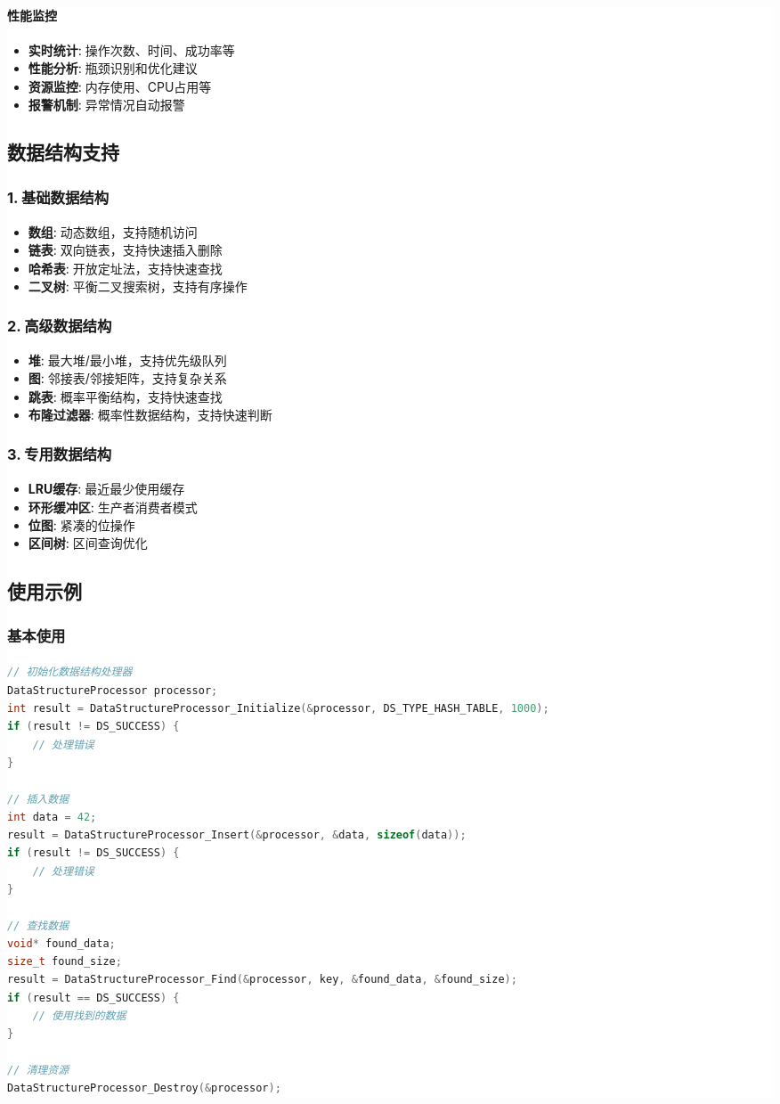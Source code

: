 #### 性能监控
- **实时统计**: 操作次数、时间、成功率等
- **性能分析**: 瓶颈识别和优化建议
- **资源监控**: 内存使用、CPU占用等
- **报警机制**: 异常情况自动报警

## 数据结构支持

### 1. 基础数据结构
- **数组**: 动态数组，支持随机访问
- **链表**: 双向链表，支持快速插入删除
- **哈希表**: 开放定址法，支持快速查找
- **二叉树**: 平衡二叉搜索树，支持有序操作

### 2. 高级数据结构
- **堆**: 最大堆/最小堆，支持优先级队列
- **图**: 邻接表/邻接矩阵，支持复杂关系
- **跳表**: 概率平衡结构，支持快速查找
- **布隆过滤器**: 概率性数据结构，支持快速判断

### 3. 专用数据结构
- **LRU缓存**: 最近最少使用缓存
- **环形缓冲区**: 生产者消费者模式
- **位图**: 紧凑的位操作
- **区间树**: 区间查询优化

## 使用示例

### 基本使用

```c
// 初始化数据结构处理器
DataStructureProcessor processor;
int result = DataStructureProcessor_Initialize(&processor, DS_TYPE_HASH_TABLE, 1000);
if (result != DS_SUCCESS) {
    // 处理错误
}

// 插入数据
int data = 42;
result = DataStructureProcessor_Insert(&processor, &data, sizeof(data));
if (result != DS_SUCCESS) {
    // 处理错误
}

// 查找数据
void* found_data;
size_t found_size;
result = DataStructureProcessor_Find(&processor, key, &found_data, &found_size);
if (result == DS_SUCCESS) {
    // 使用找到的数据
}

// 清理资源
DataStructureProcessor_Destroy(&processor);
```
